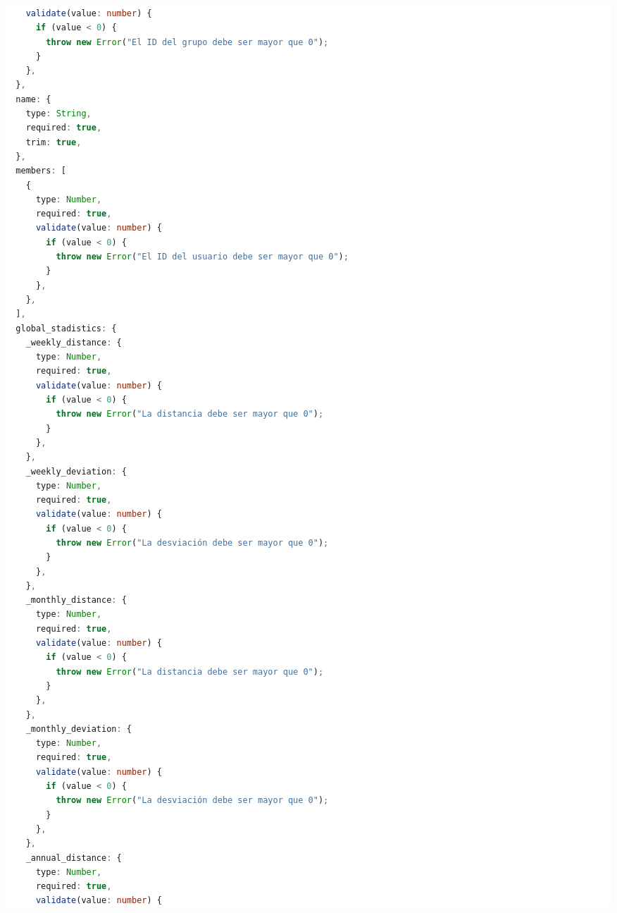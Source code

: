 ```ts
    validate(value: number) {
      if (value < 0) {
        throw new Error("El ID del grupo debe ser mayor que 0");
      }
    },
  },
  name: {
    type: String,
    required: true,
    trim: true,
  },
  members: [
    {
      type: Number,
      required: true,
      validate(value: number) {
        if (value < 0) {
          throw new Error("El ID del usuario debe ser mayor que 0");
        }
      },
    },
  ],
  global_stadistics: {
    _weekly_distance: {
      type: Number,
      required: true,
      validate(value: number) {
        if (value < 0) {
          throw new Error("La distancia debe ser mayor que 0");
        }
      },
    },
    _weekly_deviation: {
      type: Number,
      required: true,
      validate(value: number) {
        if (value < 0) {
          throw new Error("La desviación debe ser mayor que 0");
        }
      },
    },
    _monthly_distance: {
      type: Number,
      required: true,
      validate(value: number) {
        if (value < 0) {
          throw new Error("La distancia debe ser mayor que 0");
        }
      },
    },
    _monthly_deviation: {
      type: Number,
      required: true,
      validate(value: number) {
        if (value < 0) {
          throw new Error("La desviación debe ser mayor que 0");
        }
      },
    },
    _annual_distance: {
      type: Number,
      required: true,
      validate(value: number) {
```